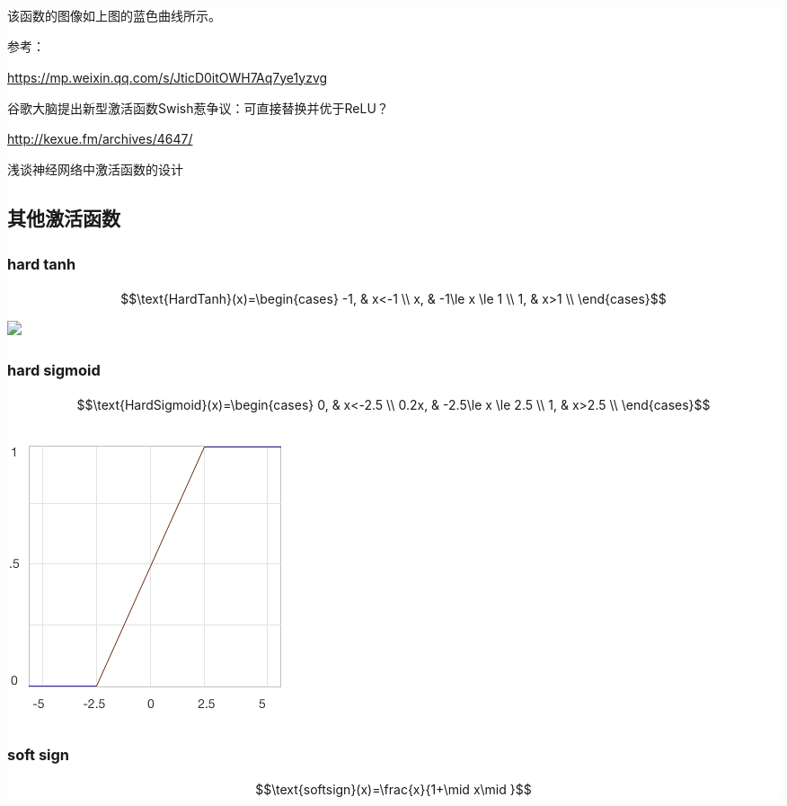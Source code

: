 该函数的图像如上图的蓝色曲线所示。

参考：

https://mp.weixin.qq.com/s/JticD0itOWH7Aq7ye1yzvg

谷歌大脑提出新型激活函数Swish惹争议：可直接替换并优于ReLU？

http://kexue.fm/archives/4647/

浅谈神经网络中激活函数的设计

## 其他激活函数

### hard tanh

$$\text{HardTanh}(x)=\begin{cases}
-1, & x<-1 \\
x, & -1\le x \le 1 \\
1, & x>1 \\
\end{cases}$$

![](/images/article/hard_tanh.png)

### hard sigmoid

$$\text{HardSigmoid}(x)=\begin{cases}
0, & x<-2.5 \\
0.2x, & -2.5\le x \le 2.5 \\
1, & x>2.5 \\
\end{cases}$$

![](/images/img3/hard_sigmoid2.png)

### soft sign

$$\text{softsign}(x)=\frac{x}{1+\mid x\mid }$$
